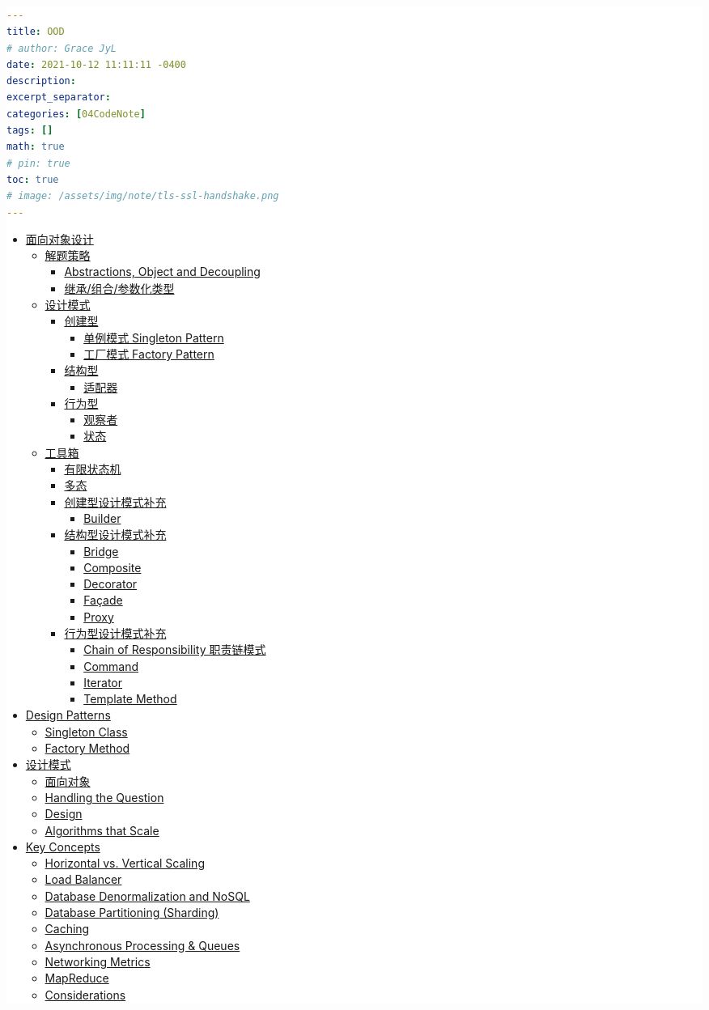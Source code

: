 ```yaml
---
title: OOD
# author: Grace JyL
date: 2021-10-12 11:11:11 -0400
description:
excerpt_separator:
categories: [04CodeNote]
tags: []
math: true
# pin: true
toc: true
# image: /assets/img/note/tls-ssl-handshake.png
---
```



- [面向对象设计](#面向对象设计)
  - [解题策略](#解题策略)
    - [Abstractions, Object and Decoupling](#abstractions-object-and-decoupling)
    - [继承/组合/参数化类型](#继承组合参数化类型)
  - [设计模式](#设计模式)
    - [创建型](#创建型)
      - [单例模式 Singleton Pattern](#单例模式-singleton-pattern)
      - [工厂模式 Factory Pattern](#工厂模式-factory-pattern)
    - [结构型](#结构型)
      - [适配器](#适配器)
    - [行为型](#行为型)
      - [观察者](#观察者)
      - [状态](#状态)
  - [工具箱](#工具箱)
    - [有限状态机](#有限状态机)
    - [多态](#多态)
    - [创建型设计模式补充](#创建型设计模式补充)
      - [Builder](#builder)
    - [结构型设计模式补充](#结构型设计模式补充)
      - [Bridge](#bridge)
      - [Composite](#composite)
      - [Decorator](#decorator)
      - [Façade](#façade)
      - [Proxy](#proxy)
    - [行为型设计模式补充](#行为型设计模式补充)
      - [Chain of Responsibility 职责链模式](#chain-of-responsibility-职责链模式)
      - [Command](#command)
      - [Iterator](#iterator)
      - [Template Method](#template-method)
- [Design Patterns](#design-patterns)
  - [Singleton Class](#singleton-class)
  - [Factory Method](#factory-method)
- [设计模式](#设计模式-1)
  - [面向对象](#面向对象)
  - [Handling the Question](#handling-the-question)
  - [Design](#design)
  - [Algorithms that Scale](#algorithms-that-scale)
- [Key Concepts](#key-concepts)
  - [Horizontal vs. Vertical Scaling](#horizontal-vs-vertical-scaling)
  - [Load Balancer](#load-balancer)
  - [Database Denormalization and NoSQL](#database-denormalization-and-nosql)
  - [Database Partitioning (Sharding)](#database-partitioning-sharding)
  - [Caching](#caching)
  - [Asynchronous Processing & Queues](#asynchronous-processing--queues)
  - [Networking Metrics](#networking-metrics)
  - [MapReduce](#mapreduce)
  - [Considerations](#considerations)
